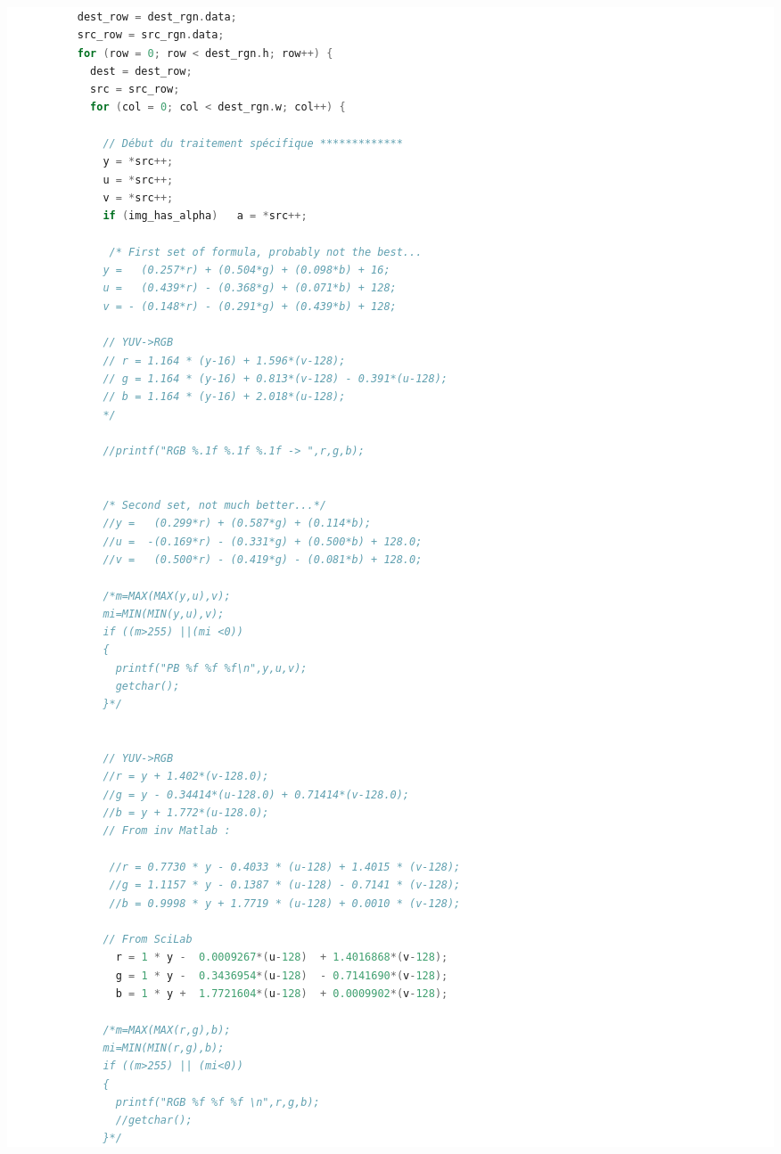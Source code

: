 ```c
           dest_row = dest_rgn.data;
           src_row = src_rgn.data;
           for (row = 0; row < dest_rgn.h; row++) {
             dest = dest_row;
             src = src_row;
             for (col = 0; col < dest_rgn.w; col++) {

               // Début du traitement spécifique *************
               y = *src++;
               u = *src++;
               v = *src++;
               if (img_has_alpha)	a = *src++;

                /* First set of formula, probably not the best...
               y =   (0.257*r) + (0.504*g) + (0.098*b) + 16;
               u =   (0.439*r) - (0.368*g) + (0.071*b) + 128;
               v = - (0.148*r) - (0.291*g) + (0.439*b) + 128;

               // YUV->RGB
               // r = 1.164 * (y-16) + 1.596*(v-128);
               // g = 1.164 * (y-16) + 0.813*(v-128) - 0.391*(u-128);
               // b = 1.164 * (y-16) + 2.018*(u-128);
               */

			   //printf("RGB %.1f %.1f %.1f -> ",r,g,b);


               /* Second set, not much better...*/
               //y =   (0.299*r) + (0.587*g) + (0.114*b);
               //u =  -(0.169*r) - (0.331*g) + (0.500*b) + 128.0;
               //v =   (0.500*r) - (0.419*g) - (0.081*b) + 128.0;
               
               /*m=MAX(MAX(y,u),v);
			   mi=MIN(MIN(y,u),v);
               if ((m>255) ||(mi <0))
               {
				 printf("PB %f %f %f\n",y,u,v);
				 getchar();
               }*/


               // YUV->RGB
               //r = y + 1.402*(v-128.0);
               //g = y - 0.34414*(u-128.0) + 0.71414*(v-128.0);
               //b = y + 1.772*(u-128.0);
               // From inv Matlab :
			   
				//r = 0.7730 * y - 0.4033 * (u-128) + 1.4015 * (v-128);
				//g = 1.1157 * y - 0.1387 * (u-128) - 0.7141 * (v-128);
				//b = 0.9998 * y + 1.7719 * (u-128) + 0.0010 * (v-128);

			   // From SciLab
				 r = 1 * y -  0.0009267*(u-128)  + 1.4016868*(v-128);
				 g = 1 * y -  0.3436954*(u-128)  - 0.7141690*(v-128);
				 b = 1 * y +  1.7721604*(u-128)  + 0.0009902*(v-128);
               
               /*m=MAX(MAX(r,g),b);
			   mi=MIN(MIN(r,g),b);
               if ((m>255) || (mi<0))
               {
				 printf("RGB %f %f %f \n",r,g,b);
				 //getchar();
               }*/
```